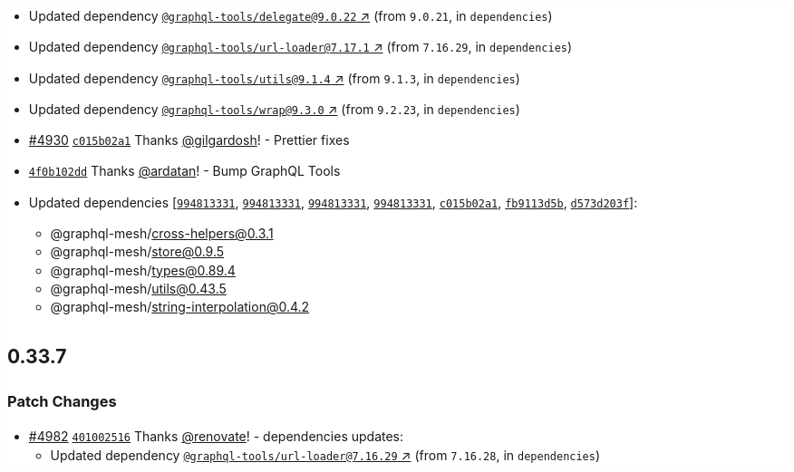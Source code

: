   - Updated dependency
    [`@graphql-tools/delegate@9.0.22` ↗︎](https://www.npmjs.com/package/@graphql-tools/delegate/v/9.0.22)
    (from `9.0.21`, in `dependencies`)
  - Updated dependency
    [`@graphql-tools/url-loader@7.17.1` ↗︎](https://www.npmjs.com/package/@graphql-tools/url-loader/v/7.17.1)
    (from `7.16.29`, in `dependencies`)
  - Updated dependency
    [`@graphql-tools/utils@9.1.4` ↗︎](https://www.npmjs.com/package/@graphql-tools/utils/v/9.1.4)
    (from `9.1.3`, in `dependencies`)
  - Updated dependency
    [`@graphql-tools/wrap@9.3.0` ↗︎](https://www.npmjs.com/package/@graphql-tools/wrap/v/9.3.0)
    (from `9.2.23`, in `dependencies`)

- [#4930](https://github.com/Urigo/graphql-mesh/pull/4930)
  [`c015b02a1`](https://github.com/Urigo/graphql-mesh/commit/c015b02a1aa50e4d760c3fd59f76dc5dfe587664)
  Thanks [@gilgardosh](https://github.com/gilgardosh)! - Prettier fixes

- [`4f0b102dd`](https://github.com/Urigo/graphql-mesh/commit/4f0b102ddb093a14c8dec613c3b59db88ba1069e)
  Thanks [@ardatan](https://github.com/ardatan)! - Bump GraphQL Tools

- Updated dependencies
  [[`994813331`](https://github.com/Urigo/graphql-mesh/commit/99481333186e8471207e21ad14c7883f7215ce1c),
  [`994813331`](https://github.com/Urigo/graphql-mesh/commit/99481333186e8471207e21ad14c7883f7215ce1c),
  [`994813331`](https://github.com/Urigo/graphql-mesh/commit/99481333186e8471207e21ad14c7883f7215ce1c),
  [`994813331`](https://github.com/Urigo/graphql-mesh/commit/99481333186e8471207e21ad14c7883f7215ce1c),
  [`c015b02a1`](https://github.com/Urigo/graphql-mesh/commit/c015b02a1aa50e4d760c3fd59f76dc5dfe587664),
  [`fb9113d5b`](https://github.com/Urigo/graphql-mesh/commit/fb9113d5bfc4865d51f9cb1bd3236c7c0c27b170),
  [`d573d203f`](https://github.com/Urigo/graphql-mesh/commit/d573d203f8bb04ff75cb4d83ba0deaa2bf9818a7)]:
  - @graphql-mesh/cross-helpers@0.3.1
  - @graphql-mesh/store@0.9.5
  - @graphql-mesh/types@0.89.4
  - @graphql-mesh/utils@0.43.5
  - @graphql-mesh/string-interpolation@0.4.2

## 0.33.7

### Patch Changes

- [#4982](https://github.com/Urigo/graphql-mesh/pull/4982)
  [`401002516`](https://github.com/Urigo/graphql-mesh/commit/401002516ac721d81295c063a2ea803ca49c8832)
  Thanks [@renovate](https://github.com/apps/renovate)! - dependencies updates:
  - Updated dependency
    [`@graphql-tools/url-loader@7.16.29` ↗︎](https://www.npmjs.com/package/@graphql-tools/url-loader/v/7.16.29)
    (from `7.16.28`, in `dependencies`)
